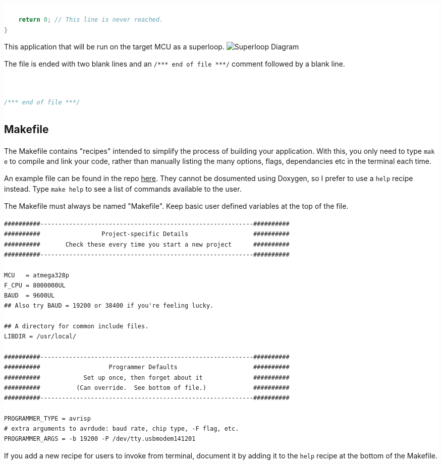 ```C

    return 0; // This line is never reached. 
}
```

This application that will be run on the target MCU as a superloop.
![Superloop Diagram](./images/super-loop.jpeg)

The file is ended with two blank lines and an `/*** end of file ***/` comment followed by a blank line. 
```C


/*** end of file ***/

```

## Makefile

The Makefile contains "recipes" intended to simplify the process of building your application. With this, you only need to type `make` to compile and link your code, rather than manually listing the many options, flags, dependancies etc in the terminal each time. 

An example file can be found in the repo [here][Makefile_Example_URL]. They cannot be dosumented using Doxygen, so I prefer to use a `help` recipe instead. Type `make help` to see a list of commands available to the user. 

The Makefile must always be named "Makefile". Keep basic user defined variables at the top of the file. 

```make
##########-----------------------------------------------------------##########
##########                 Project-specific Details                  ##########
##########       Check these every time you start a new project      ##########
##########-----------------------------------------------------------##########

MCU   = atmega328p
F_CPU = 8000000UL  
BAUD  = 9600UL
## Also try BAUD = 19200 or 38400 if you're feeling lucky.

## A directory for common include files. 
LIBDIR = /usr/local/

##########-----------------------------------------------------------##########
##########                   Programmer Defaults                     ##########
##########            Set up once, then forget about it              ##########
##########          (Can override.  See bottom of file.)             ##########
##########-----------------------------------------------------------##########

PROGRAMMER_TYPE = avrisp
# extra arguments to avrdude: baud rate, chip type, -F flag, etc.
PROGRAMMER_ARGS = -b 19200 -P /dev/tty.usbmodem141201
```
If you add a new recipe for users to invoke from terminal, document it by adding it to the `help` recipe at the bottom of the Makefile.


[Header_File_Example_URL]: https://github.com/Jason-Duffy/AVRly/blob/main/content/anatomy-of-embedded-firmware/layout-and-documentation-examples/filename.h
[Header_File_Doxygen_Output_URL]: https://jason-duffy.github.io/AVRly/html/filename_8h.html
[Source_File_Example_URL]: https://github.com/Jason-Duffy/AVRly/blob/main/content/anatomy-of-embedded-firmware/layout-and-documentation-examples/filename.c
[Source_File_Doxygen_Output_URL]: https://jason-duffy.github.io/AVRly/html/filename_8c.html
[Pin_Defines_Example_URL]: https://github.com/Jason-Duffy/AVRly/blob/main/content/anatomy-of-embedded-firmware/layout-and-documentation-examples/pin_defines.h
[Pin_Defines_Doxygen_Output_URL]: https://jason-duffy.github.io/AVRly/html/anatomy-of-embedded-firmware_2layout-and-documentation-examples_2pin__defines_8h.html
[Main_File_Example_URL]: https://github.com/Jason-Duffy/AVRly/blob/main/content/anatomy-of-embedded-firmware/layout-and-documentation-examples/main.c
[Main_File_Doxygen_Output_URL]: https://jason-duffy.github.io/AVRly/html/anatomy-of-embedded-firmware_2layout-and-documentation-examples_2main_8c.html
[Makefile_Example_URL]: https://github.com/Jason-Duffy/AVRly/blob/main/content/anatomy-of-embedded-firmware/layout-and-documentation-examples/Makefile
[Makefile_Template_URL]: https://github.com/Jason-Duffy/AVRly/blob/main/content/modules/templates/Makefile
[Templates_URL]: https://github.com/Jason-Duffy/AVRly/tree/main/content/modules/templates